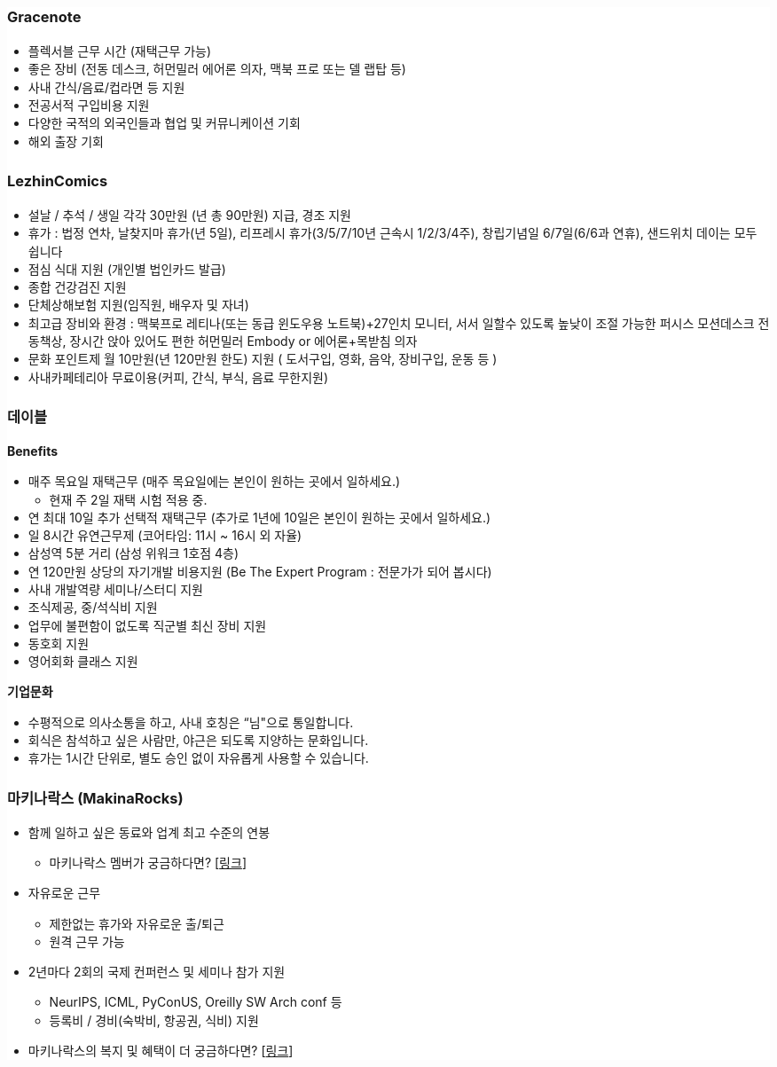 ### Gracenote
- 플렉서블 근무 시간 (재택근무 가능)
- 좋은 장비 (전동 데스크, 허먼밀러 에어론 의자, 맥북 프로 또는 델 랩탑 등)
- 사내 간식/음료/컵라면 등 지원
- 전공서적 구입비용 지원
- 다양한 국적의 외국인들과 협업 및 커뮤니케이션 기회
- 해외 출장 기회

### LezhinComics
- 설날 / 추석 / 생일 각각 30만원 (년 총 90만원) 지급, 경조 지원
- 휴가 : 법정 연차, 날찾지마 휴가(년 5일), 리프레시 휴가(3/5/7/10년 근속시 1/2/3/4주), 창립기념일 6/7일(6/6과 연휴), 샌드위치 데이는 모두 쉽니다
- 점심 식대 지원 (개인별 법인카드 발급)
- 종합 건강검진 지원
- 단체상해보험 지원(임직원, 배우자 및 자녀)
- 최고급 장비와 환경 : 맥북프로 레티나(또는 동급 윈도우용 노트북)+27인치 모니터, 서서 일할수 있도록 높낮이 조절 가능한 퍼시스 모션데스크 전동책상, 장시간 앉아 있어도 편한 허먼밀러 Embody or 에어론+목받침 의자
- 문화 포인트제 월 10만원(년 120만원 한도) 지원 ( 도서구입, 영화, 음악, 장비구입, 운동 등 )
- 사내카페테리아 무료이용(커피, 간식, 부식, 음료 무한지원)

### 데이블
**Benefits**
- 매주 목요일 재택근무 (매주 목요일에는 본인이 원하는 곳에서 일하세요.)
  - 현재 주 2일 재택 시험 적용 중.
- 연 최대 10일 추가 선택적 재택근무 (추가로 1년에 10일은 본인이 원하는 곳에서 일하세요.)
- 일 8시간 유연근무제 (코어타임: 11시 ~ 16시 외 자율)
- 삼성역 5분 거리 (삼성 위워크 1호점 4층)
- 연 120만원 상당의 자기개발 비용지원 (Be The Expert Program : 전문가가 되어 봅시다)
- 사내 개발역량 세미나/스터디 지원
- 조식제공, 중/석식비 지원
- 업무에 불편함이 없도록 직군별 최신 장비 지원
- 동호회 지원
- 영어회화 클래스 지원

**기업문화**
- 수평적으로 의사소통을 하고, 사내 호칭은 “님"으로 통일합니다.
- 회식은 참석하고 싶은 사람만, 야근은 되도록 지양하는 문화입니다.
- 휴가는 1시간 단위로, 별도 승인 없이 자유롭게 사용할 수 있습니다.

### 마키나락스 (MakinaRocks)
- 함께 일하고 싶은 동료와 업계 최고 수준의 연봉
  - 마키나락스 멤버가 궁금하다면? [[링크](http://makinarocks.ai/)]

- 자유로운 근무
  - 제한없는 휴가와 자유로운 출/퇴근
  - 원격 근무 가능

- 2년마다 2회의 국제 컨퍼런스 및 세미나 참가 지원
  - NeurIPS, ICML, PyConUS, Oreilly SW Arch conf 등
  - 등록비 / 경비(숙박비, 항공권, 식비) 지원

- 마키나락스의 복지 및 혜택이 더 궁금하다면? [[링크](https://github.com/makinarocks/jobs/blob/master/welfare-benefits.md)]
